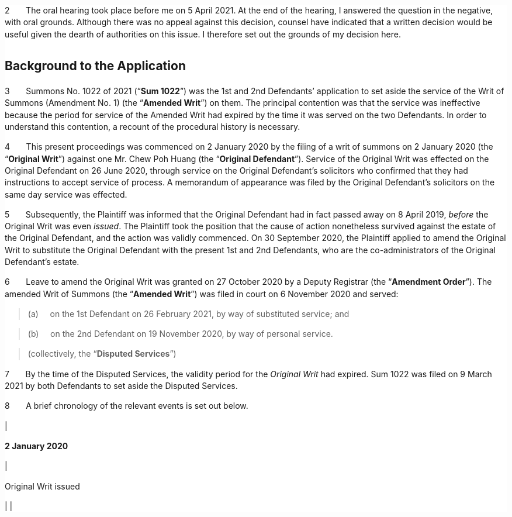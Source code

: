 2       The oral hearing took place before me on 5 April 2021. At the end of the hearing, I answered the question in the negative, with oral grounds. Although there was no appeal against this decision, counsel have indicated that a written decision would be useful given the dearth of authorities on this issue. I therefore set out the grounds of my decision here.

## Background to the Application

3       Summons No. 1022 of 2021 (“**Sum 1022**”) was the 1st and 2nd Defendants’ application to set aside the service of the Writ of Summons (Amendment No. 1) (the “**Amended Writ**”) on them. The principal contention was that the service was ineffective because the period for service of the Amended Writ had expired by the time it was served on the two Defendants. In order to understand this contention, a recount of the procedural history is necessary.

4       This present proceedings was commenced on 2 January 2020 by the filing of a writ of summons on 2 January 2020 (the “**Original Writ**”) against one Mr. Chew Poh Huang (the “**Original Defendant**”). Service of the Original Writ was effected on the Original Defendant on 26 June 2020, through service on the Original Defendant’s solicitors who confirmed that they had instructions to accept service of process. A memorandum of appearance was filed by the Original Defendant’s solicitors on the same day service was effected.

5       Subsequently, the Plaintiff was informed that the Original Defendant had in fact passed away on 8 April 2019, _before_ the Original Writ was even _issued_. The Plaintiff took the position that the cause of action nonetheless survived against the estate of the Original Defendant, and the action was validly commenced. On 30 September 2020, the Plaintiff applied to amend the Original Writ to substitute the Original Defendant with the present 1st and 2nd Defendants, who are the co-administrators of the Original Defendant’s estate.

6       Leave to amend the Original Writ was granted on 27 October 2020 by a Deputy Registrar (the “**Amendment Order**”). The amended Writ of Summons (the “**Amended Writ**”) was filed in court on 6 November 2020 and served:

> (a)     on the 1st Defendant on 26 February 2021, by way of substituted service; and

> (b)     on the 2nd Defendant on 19 November 2020, by way of personal service.

> (collectively, the “**Disputed Services**”)

7       By the time of the Disputed Services, the validity period for the _Original Writ_ had expired. Sum 1022 was filed on 9 March 2021 by both Defendants to set aside the Disputed Services.

8       A brief chronology of the relevant events is set out below.

>   
| 

**2 January 2020**

 | 

Original Writ issued

 |
| 
